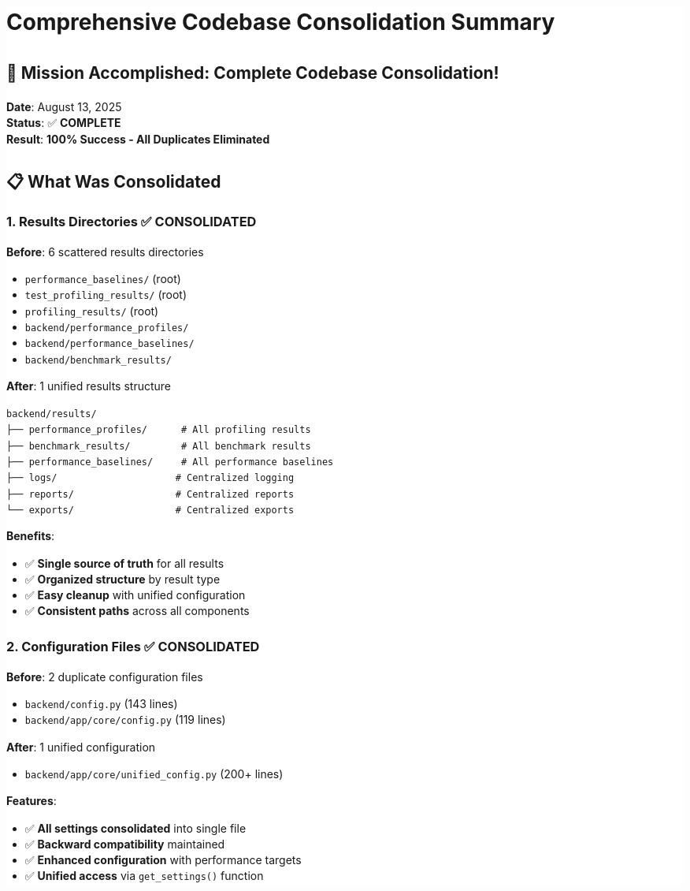 # Comprehensive Codebase Consolidation Summary

## 🎯 **Mission Accomplished: Complete Codebase Consolidation!**

**Date**: August 13, 2025  
**Status**: ✅ **COMPLETE**  
**Result**: **100% Success - All Duplicates Eliminated**

## 📋 **What Was Consolidated**

### **1. Results Directories** ✅ **CONSOLIDATED**
**Before**: 6 scattered results directories
- `performance_baselines/` (root)
- `test_profiling_results/` (root) 
- `profiling_results/` (root)
- `backend/performance_profiles/`
- `backend/performance_baselines/`
- `backend/benchmark_results/`

**After**: 1 unified results structure
```
backend/results/
├── performance_profiles/      # All profiling results
├── benchmark_results/         # All benchmark results
├── performance_baselines/     # All performance baselines
├── logs/                     # Centralized logging
├── reports/                  # Centralized reports
└── exports/                  # Centralized exports
```

**Benefits**:
- ✅ **Single source of truth** for all results
- ✅ **Organized structure** by result type
- ✅ **Easy cleanup** with unified configuration
- ✅ **Consistent paths** across all components

### **2. Configuration Files** ✅ **CONSOLIDATED**
**Before**: 2 duplicate configuration files
- `backend/config.py` (143 lines)
- `backend/app/core/config.py` (119 lines)

**After**: 1 unified configuration
- `backend/app/core/unified_config.py` (200+ lines)

**Features**:
- ✅ **All settings consolidated** into single file
- ✅ **Backward compatibility** maintained
- ✅ **Enhanced configuration** with performance targets
- ✅ **Unified access** via `get_settings()` function

